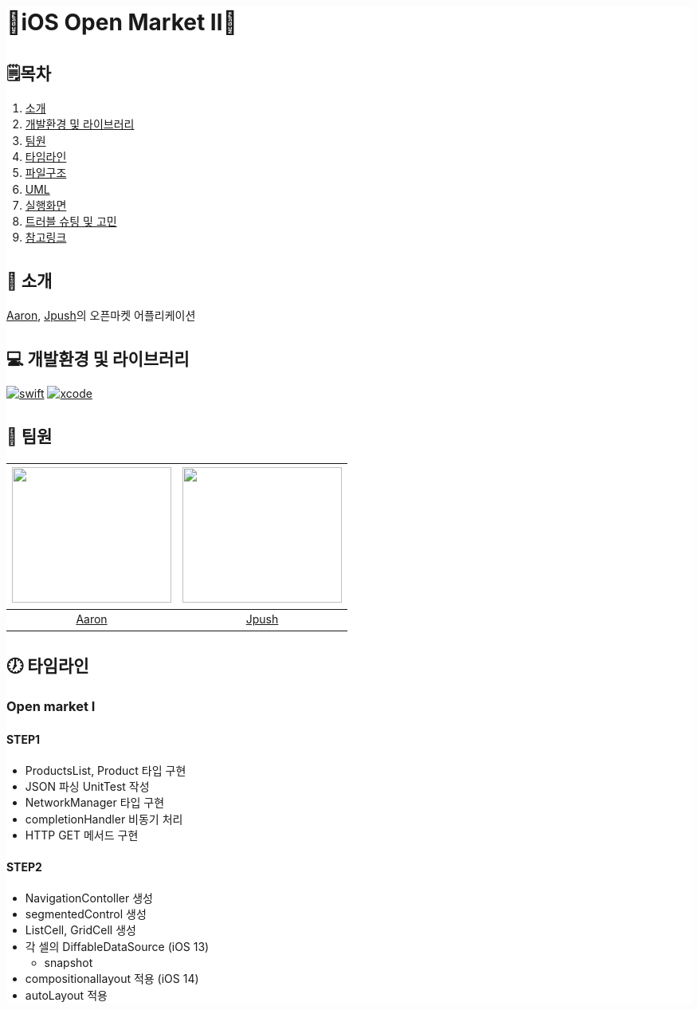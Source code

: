 # 🏦iOS Open Market Ⅱ🏦

## 🗒︎목차
1. [소개](#-소개)
2. [개발환경 및 라이브러리](#-개발환경-및-라이브러리)
3. [팀원](#-팀원)
4. [타임라인](#-타임라인)
5. [파일구조](#-파일구조)
6. [UML](#-UML)
7. [실행화면](#-실행-화면)
8. [트러블 슈팅 및 고민](#-트러블-슈팅-및-고민)
9. [참고링크](#-참고-링크)


## 👋 소개
[Aaron](https://github.com/hashswim), [Jpush](https://github.com/jjpush)의 오픈마켓 어플리케이션


## 💻 개발환경 및 라이브러리
[![swift](https://img.shields.io/badge/swift-5.6-orange)]()
[![xcode](https://img.shields.io/badge/Xcode-14.1.1-blue)]()


## 🧑 팀원
|<img src = "https://i.imgur.com/I8UdM0C.png" width=200 height=170>|<img src = "https://i.imgur.com/0T2iLVJ.jpg" width=200 height=170> 
|:--:|:--:|
|[Aaron](https://github.com/hashswim)|[Jpush](https://github.com/jjpush)|


## 🕖 타임라인

### Open market Ⅰ
#### STEP1
- ProductsList, Product 타입 구현
- JSON 파싱 UnitTest 작성
- NetworkManager 타입 구현
- completionHandler 비동기 처리
- HTTP GET 메서드 구현

#### STEP2
- NavigationContoller 생성
- segmentedControl 생성
- ListCell, GridCell 생성
- 각 셀의 DiffableDataSource (iOS 13)
    - snapshot 
- compositionallayout 적용 (iOS 14)
- autoLayout 적용
